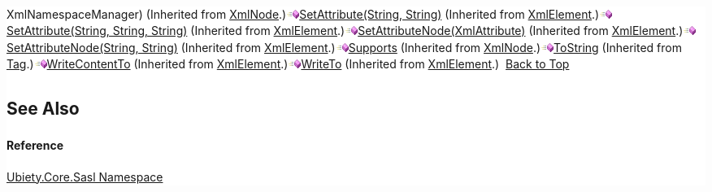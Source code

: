XmlNamespaceManager)</a></td><td> (Inherited from <a href="http://msdn2.microsoft.com/en-us/library/bxz4hfh3" target="_blank">XmlNode</a>.)</td></tr><tr><td>![Public method](media/pubmethod.gif "Public method")</td><td><a href="http://msdn2.microsoft.com/en-us/library/y1ah1zbw" target="_blank">SetAttribute(String, String)</a></td><td> (Inherited from <a href="http://msdn2.microsoft.com/en-us/library/x97ek538" target="_blank">XmlElement</a>.)</td></tr><tr><td>![Public method](media/pubmethod.gif "Public method")</td><td><a href="http://msdn2.microsoft.com/en-us/library/ec5ak8h6" target="_blank">SetAttribute(String, String, String)</a></td><td> (Inherited from <a href="http://msdn2.microsoft.com/en-us/library/x97ek538" target="_blank">XmlElement</a>.)</td></tr><tr><td>![Public method](media/pubmethod.gif "Public method")</td><td><a href="http://msdn2.microsoft.com/en-us/library/sefzz8zs" target="_blank">SetAttributeNode(XmlAttribute)</a></td><td> (Inherited from <a href="http://msdn2.microsoft.com/en-us/library/x97ek538" target="_blank">XmlElement</a>.)</td></tr><tr><td>![Public method](media/pubmethod.gif "Public method")</td><td><a href="http://msdn2.microsoft.com/en-us/library/03b7fb27" target="_blank">SetAttributeNode(String, String)</a></td><td> (Inherited from <a href="http://msdn2.microsoft.com/en-us/library/x97ek538" target="_blank">XmlElement</a>.)</td></tr><tr><td>![Public method](media/pubmethod.gif "Public method")</td><td><a href="http://msdn2.microsoft.com/en-us/library/tc13yy70" target="_blank">Supports</a></td><td> (Inherited from <a href="http://msdn2.microsoft.com/en-us/library/bxz4hfh3" target="_blank">XmlNode</a>.)</td></tr><tr><td>![Public method](media/pubmethod.gif "Public method")</td><td><a href="3a69a362-3519-8394-d356-898da18ffe2f">ToString</a></td><td> (Inherited from <a href="aeb92aed-6e13-96e4-f864-d26234a205c1">Tag</a>.)</td></tr><tr><td>![Public method](media/pubmethod.gif "Public method")</td><td><a href="http://msdn2.microsoft.com/en-us/library/t4086h4k" target="_blank">WriteContentTo</a></td><td> (Inherited from <a href="http://msdn2.microsoft.com/en-us/library/x97ek538" target="_blank">XmlElement</a>.)</td></tr><tr><td>![Public method](media/pubmethod.gif "Public method")</td><td><a href="http://msdn2.microsoft.com/en-us/library/ecd8b6cf" target="_blank">WriteTo</a></td><td> (Inherited from <a href="http://msdn2.microsoft.com/en-us/library/x97ek538" target="_blank">XmlElement</a>.)</td></tr></table>&nbsp;
<a href="#auth-class">Back to Top</a>

## See Also


#### Reference
<a href="50c3ad1d-7d38-f89a-9095-b5a01e4289de">Ubiety.Core.Sasl Namespace</a><br />